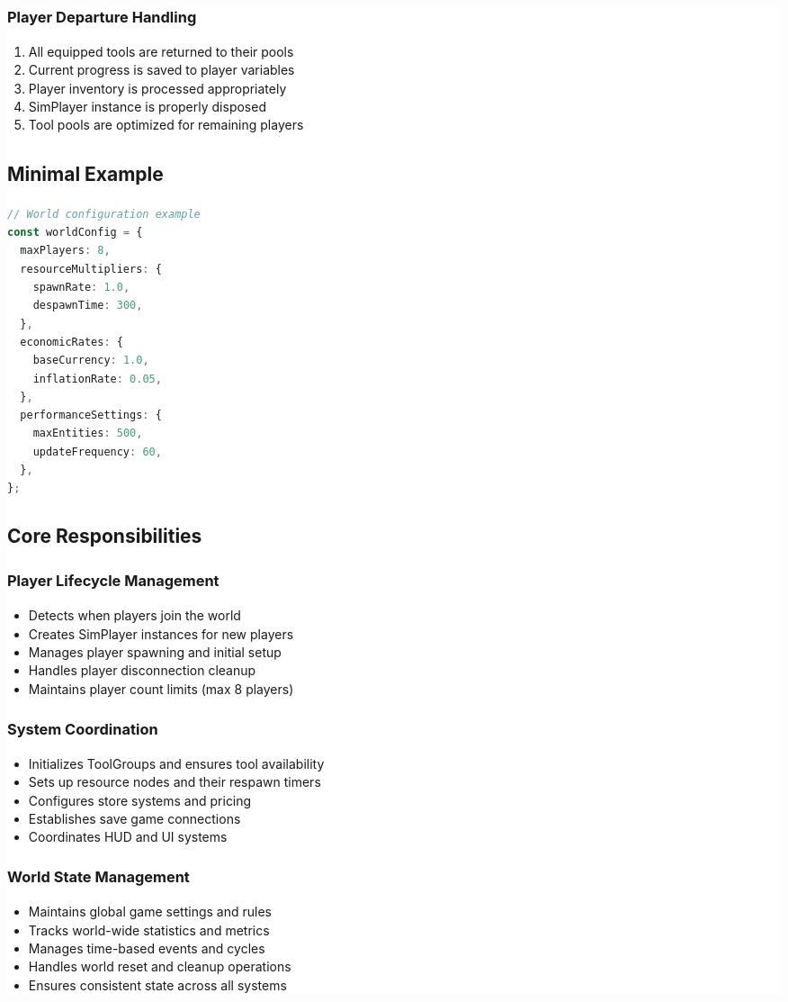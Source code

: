 ### Player Departure Handling

1. All equipped tools are returned to their pools
2. Current progress is saved to player variables
3. Player inventory is processed appropriately
4. SimPlayer instance is properly disposed
5. Tool pools are optimized for remaining players

## Minimal Example

```typescript
// World configuration example
const worldConfig = {
  maxPlayers: 8,
  resourceMultipliers: {
    spawnRate: 1.0,
    despawnTime: 300,
  },
  economicRates: {
    baseCurrency: 1.0,
    inflationRate: 0.05,
  },
  performanceSettings: {
    maxEntities: 500,
    updateFrequency: 60,
  },
};
```

## Core Responsibilities

### Player Lifecycle Management

- Detects when players join the world
- Creates SimPlayer instances for new players
- Manages player spawning and initial setup
- Handles player disconnection cleanup
- Maintains player count limits (max 8 players)

### System Coordination

- Initializes ToolGroups and ensures tool availability
- Sets up resource nodes and their respawn timers
- Configures store systems and pricing
- Establishes save game connections
- Coordinates HUD and UI systems

### World State Management

- Maintains global game settings and rules
- Tracks world-wide statistics and metrics
- Manages time-based events and cycles
- Handles world reset and cleanup operations
- Ensures consistent state across all systems
